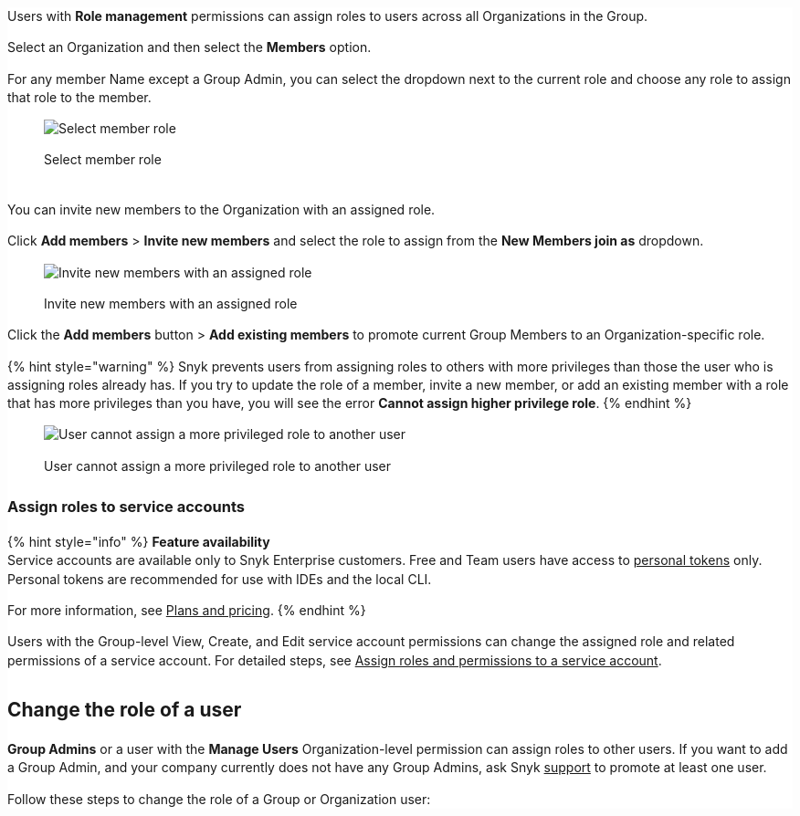 Users with **Role management** permissions can assign roles to users across all Organizations in the Group.

Select an Organization and then select the **Members** option.

For any member Name except a Group Admin, you can select the dropdown next to the current role and choose any role to assign that role to the member.

<figure><img src="../../.gitbook/assets/image (104) (1) (1) (1) (1) (1) (1) (1) (1) (1) (1) (2) (1).png" alt="Select member role"><figcaption><p>Select member role</p></figcaption></figure>

\
You can invite new members to the Organization with an assigned role.

Click **Add members** > **Invite new members** and select the role to assign from the **New Members join as** dropdown.

<figure><img src="../../.gitbook/assets/image (531).png" alt="Invite new members with an assigned role"><figcaption><p>Invite new members with an assigned role</p></figcaption></figure>

Click the **Add members** button > **Add existing members** to promote current Group Members to an Organization-specific role.

{% hint style="warning" %}
Snyk prevents users from assigning roles to others with more privileges than those the user who is assigning roles already has. If you try to update the role of a member, invite a new member, or add an existing member with a role that has more privileges than you have, you will see the error **Cannot assign higher privilege role**.
{% endhint %}

<figure><img src="../../.gitbook/assets/Screenshot 2022-08-01 at 15.51.05 (1).png" alt="User cannot assign a more privileged role to another user"><figcaption><p>User cannot assign a more privileged role to another user</p></figcaption></figure>

### Assign roles to service accounts

{% hint style="info" %}
**Feature availability**\
Service accounts are available only to Snyk Enterprise customers. Free and Team users have access to [personal tokens](../../snyk-cli/authenticate-the-cli-with-your-account.md#methods-of-authenticating-with-snyk) only. Personal tokens are recommended for use with IDEs and the local CLI.

For more information, see [Plans and pricing](https://snyk.io/plans).
{% endhint %}

Users with the Group-level View, Create, and Edit service account permissions can change the assigned role and related permissions of a service account. For detailed steps, see [Assign roles and permissions to a service account](../../enterprise-configuration/service-accounts/#assign-roles-and-permissions-to-a-service-account).

## Change the role of a user

**Group Admins** or a user with the **Manage Users** Organization-level permission can assign roles to other users. If you want to add a Group Admin, and your company currently does not have any Group Admins, ask Snyk [support](https://support.snyk.io/hc/en-us/requests/new) to promote at least one user.

Follow these steps to change the role of a Group or Organization user:
